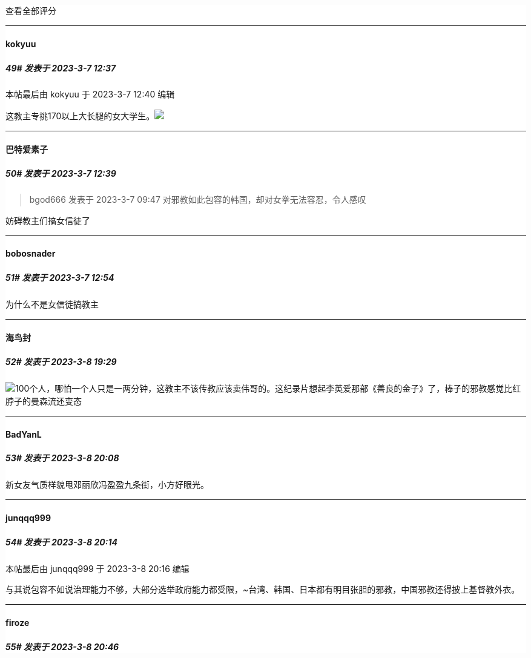 查看全部评分

*****

####  kokyuu  
##### 49#       发表于 2023-3-7 12:37

 本帖最后由 kokyuu 于 2023-3-7 12:40 编辑 

这教主专挑170以上大长腿的女大学生。<img src="https://static.saraba1st.com/image/smiley/face2017/133.png" referrerpolicy="no-referrer">

*****

####  巴特爱素子  
##### 50#       发表于 2023-3-7 12:39

<blockquote>bgod666 发表于 2023-3-7 09:47
对邪教如此包容的韩国，却对女拳无法容忍，令人感叹</blockquote>
妨碍教主们搞女信徒了

*****

####  bobosnader  
##### 51#       发表于 2023-3-7 12:54

为什么不是女信徒搞教主

*****

####  海鸟封  
##### 52#       发表于 2023-3-8 19:29

<img src="https://static.saraba1st.com/image/smiley/face2017/068.png" referrerpolicy="no-referrer">100个人，哪怕一个人只是一两分钟，这教主不该传教应该卖伟哥的。这纪录片想起李英爱那部《善良的金子》了，棒子的邪教感觉比红脖子的曼森流还变态

*****

####  BadYanL  
##### 53#       发表于 2023-3-8 20:08

新女友气质样貌甩邓丽欣冯盈盈九条街，小方好眼光。

*****

####  junqqq999  
##### 54#       发表于 2023-3-8 20:14

 本帖最后由 junqqq999 于 2023-3-8 20:16 编辑 

与其说包容不如说治理能力不够，大部分选举政府能力都受限，~台湾、韩国、日本都有明目张胆的邪教，中国邪教还得披上基督教外衣。

*****

####  firoze  
##### 55#       发表于 2023-3-8 20:46
